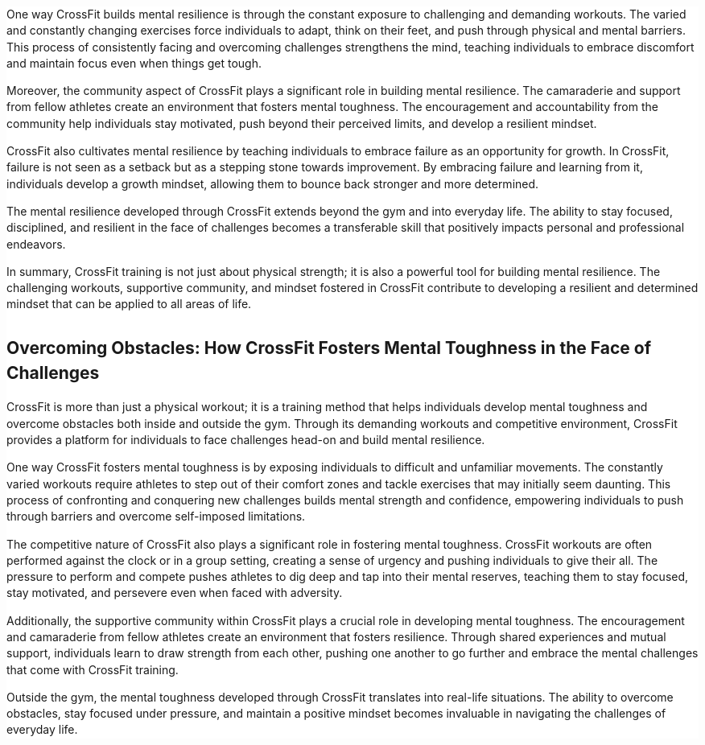 One way CrossFit builds mental resilience is through the constant exposure to challenging and demanding workouts. The varied and constantly changing exercises force individuals to adapt, think on their feet, and push through physical and mental barriers. This process of consistently facing and overcoming challenges strengthens the mind, teaching individuals to embrace discomfort and maintain focus even when things get tough.

Moreover, the community aspect of CrossFit plays a significant role in building mental resilience. The camaraderie and support from fellow athletes create an environment that fosters mental toughness. The encouragement and accountability from the community help individuals stay motivated, push beyond their perceived limits, and develop a resilient mindset.

CrossFit also cultivates mental resilience by teaching individuals to embrace failure as an opportunity for growth. In CrossFit, failure is not seen as a setback but as a stepping stone towards improvement. By embracing failure and learning from it, individuals develop a growth mindset, allowing them to bounce back stronger and more determined.

The mental resilience developed through CrossFit extends beyond the gym and into everyday life. The ability to stay focused, disciplined, and resilient in the face of challenges becomes a transferable skill that positively impacts personal and professional endeavors.

In summary, CrossFit training is not just about physical strength; it is also a powerful tool for building mental resilience. The challenging workouts, supportive community, and mindset fostered in CrossFit contribute to developing a resilient and determined mindset that can be applied to all areas of life.

## Overcoming Obstacles: How CrossFit Fosters Mental Toughness in the Face of Challenges

CrossFit is more than just a physical workout; it is a training method that helps individuals develop mental toughness and overcome obstacles both inside and outside the gym. Through its demanding workouts and competitive environment, CrossFit provides a platform for individuals to face challenges head-on and build mental resilience.

One way CrossFit fosters mental toughness is by exposing individuals to difficult and unfamiliar movements. The constantly varied workouts require athletes to step out of their comfort zones and tackle exercises that may initially seem daunting. This process of confronting and conquering new challenges builds mental strength and confidence, empowering individuals to push through barriers and overcome self-imposed limitations.

The competitive nature of CrossFit also plays a significant role in fostering mental toughness. CrossFit workouts are often performed against the clock or in a group setting, creating a sense of urgency and pushing individuals to give their all. The pressure to perform and compete pushes athletes to dig deep and tap into their mental reserves, teaching them to stay focused, stay motivated, and persevere even when faced with adversity.

Additionally, the supportive community within CrossFit plays a crucial role in developing mental toughness. The encouragement and camaraderie from fellow athletes create an environment that fosters resilience. Through shared experiences and mutual support, individuals learn to draw strength from each other, pushing one another to go further and embrace the mental challenges that come with CrossFit training.

Outside the gym, the mental toughness developed through CrossFit translates into real-life situations. The ability to overcome obstacles, stay focused under pressure, and maintain a positive mindset becomes invaluable in navigating the challenges of everyday life.
